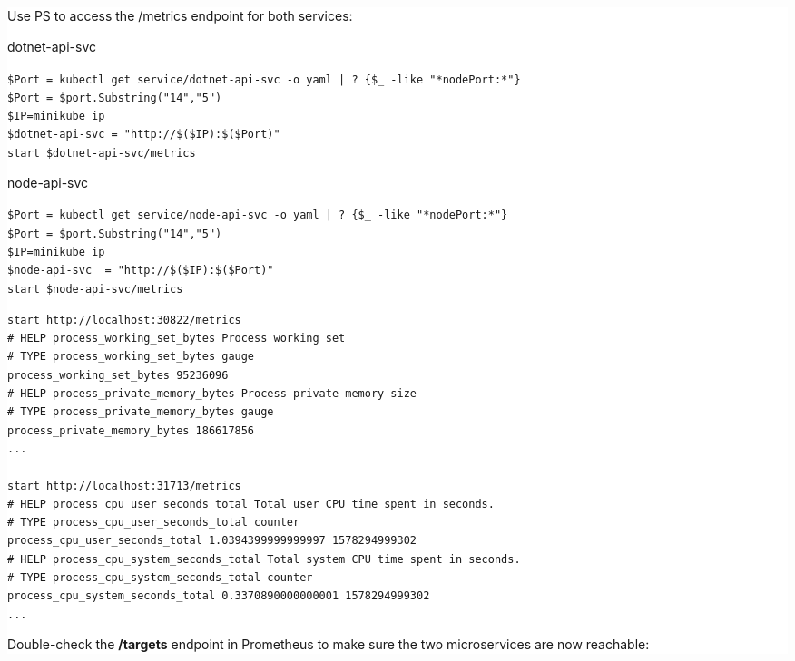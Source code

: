 Use PS to access the /metrics endpoint for both services:

dotnet-api-svc
```
$Port = kubectl get service/dotnet-api-svc -o yaml | ? {$_ -like "*nodePort:*"} 
$Port = $port.Substring("14","5")
$IP=minikube ip
$dotnet-api-svc = "http://$($IP):$($Port)"
start $dotnet-api-svc/metrics
```

node-api-svc 
```
$Port = kubectl get service/node-api-svc -o yaml | ? {$_ -like "*nodePort:*"} 
$Port = $port.Substring("14","5")
$IP=minikube ip
$node-api-svc  = "http://$($IP):$($Port)"
start $node-api-svc/metrics

```
```
start http://localhost:30822/metrics
# HELP process_working_set_bytes Process working set
# TYPE process_working_set_bytes gauge
process_working_set_bytes 95236096
# HELP process_private_memory_bytes Process private memory size
# TYPE process_private_memory_bytes gauge
process_private_memory_bytes 186617856
...

start http://localhost:31713/metrics
# HELP process_cpu_user_seconds_total Total user CPU time spent in seconds.
# TYPE process_cpu_user_seconds_total counter
process_cpu_user_seconds_total 1.0394399999999997 1578294999302
# HELP process_cpu_system_seconds_total Total system CPU time spent in seconds.
# TYPE process_cpu_system_seconds_total counter
process_cpu_system_seconds_total 0.3370890000000001 1578294999302
...
```

Double-check the **/targets** endpoint in Prometheus to make sure the two microservices are now reachable:
